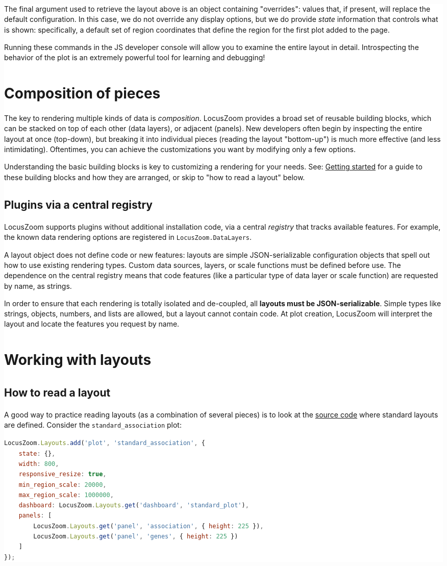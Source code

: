 The final argument used to retrieve the layout above is an object containing "overrides": values that, if present, will replace the default configuration. In this case, we do not override any display options, but we do provide *state* information that controls what is shown: specifically, a default set of region coordinates that define the region for the first plot added to the page.

Running these commands in the JS developer console will allow you to examine the entire layout in detail. Introspecting the behavior of the plot is an extremely powerful tool for learning and debugging!

# Composition of pieces
The key to rendering multiple kinds of data is *composition*. LocusZoom provides a broad set of reusable building blocks, which can be stacked on top of each other (data layers), or adjacent (panels). New developers often begin by inspecting the entire layout at once (top-down), but breaking it into individual pieces (reading the layout "bottom-up") is much more effective (and less intimidating). Oftentimes, you can achieve the customizations you want by modifying only a few options. 
 
Understanding the basic building blocks is key to customizing a rendering for your needs. 
See: [Getting started](index.html) for a guide to these building blocks and how they are arranged, or skip to "how to read a layout" below.

## Plugins via a central registry
LocusZoom supports plugins without additional installation code, via a central *registry* that tracks available features. For example, the known data rendering options are registered in `LocusZoom.DataLayers`.

A layout object does not define code or new features: layouts are simple JSON-serializable configuration objects that spell out how to use existing rendering types. Custom data sources, layers, or scale functions must be defined before use. The dependence on the central registry means that code features (like a particular type of data layer or scale function) are requested by name, as strings. 

In order to ensure that each rendering is totally isolated and de-coupled, all **layouts must be JSON-serializable**. Simple types like strings, objects, numbers, and lists are allowed, but a layout cannot contain code. At plot creation, LocusZoom will interpret the layout and locate the features you request by name.

# Working with layouts
## How to read a layout
A good way to practice reading layouts (as a combination of several pieces) is to look at the [source code](https://github.com/statgen/locuszoom/blob/develop/esm/layouts/index.js) where standard layouts are defined. Consider the `standard_association` plot:

```js
LocusZoom.Layouts.add('plot', 'standard_association', {
    state: {},
    width: 800,
    responsive_resize: true,
    min_region_scale: 20000,
    max_region_scale: 1000000,
    dashboard: LocusZoom.Layouts.get('dashboard', 'standard_plot'),
    panels: [
        LocusZoom.Layouts.get('panel', 'association', { height: 225 }),
        LocusZoom.Layouts.get('panel', 'genes', { height: 225 })
    ]
});
```
